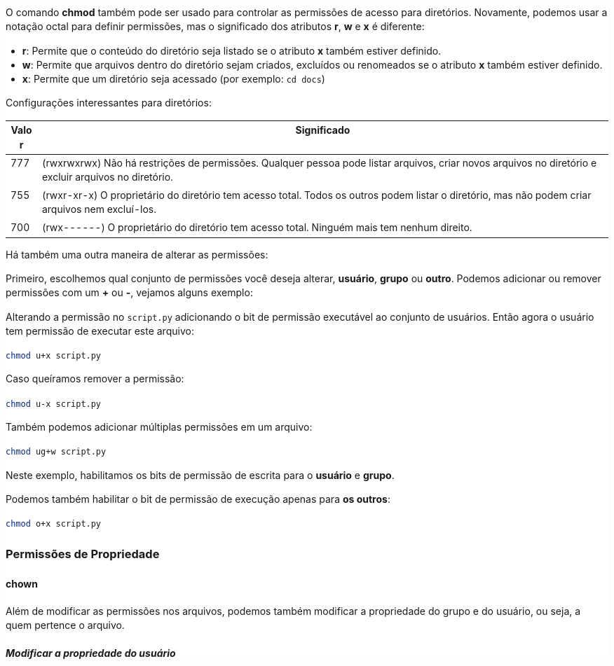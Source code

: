 O comando **chmod** também pode ser usado para controlar as permissões de acesso para diretórios. Novamente, podemos usar a notação octal para definir permissões, mas o significado dos atributos **r**, **w** e **x** é diferente:

- **r**: Permite que o conteúdo do diretório seja listado se o atributo **x** também estiver definido.
- **w**: Permite que arquivos dentro do diretório sejam criados, excluídos ou renomeados se o atributo **x** também estiver definido.
- **x**: Permite que um diretório seja acessado (por exemplo: `cd docs`)

Configurações interessantes para diretórios:

| Valor  | Significado  |
|---|---|
| 777  | (rwxrwxrwx) Não há restrições de permissões. Qualquer pessoa pode listar arquivos, criar novos arquivos no diretório e excluir arquivos no diretório. |
| 755  | (rwxr-xr-x) O proprietário do diretório tem acesso total. Todos os outros podem listar o diretório, mas não podem criar arquivos nem excluí-los. |
| 700  | (rwx------) O proprietário do diretório tem acesso total. Ninguém mais tem nenhum direito. |

Há também uma outra maneira de alterar as permissões: 

Primeiro, escolhemos qual conjunto de permissões você deseja alterar, **usuário**, **grupo** ou **outro**. Podemos adicionar ou remover permissões com um **+** ou **-**, vejamos alguns exemplo:

Alterando a permissão no `script.py` adicionando o bit de permissão executável ao conjunto de usuários. Então agora o usuário tem permissão de executar este arquivo:

```bash
chmod u+x script.py 
```

Caso queíramos remover a permissão:

```bash
chmod u-x script.py 
```

Também podemos adicionar múltiplas permissões em um arquivo:

```bash
chmod ug+w script.py
```

Neste exemplo, habilitamos os bits de permissão de escrita para o **usuário** e **grupo**.

Podemos também habilitar o bit de permissão de execução apenas para **os outros**:

```bash
chmod o+x script.py
```

### Permissões de Propriedade

#### chown

Além de modificar as permissões nos arquivos, podemos também modificar a propriedade do grupo e do usuário, ou seja, a quem pertence o arquivo.

##### Modificar a propriedade do usuário

